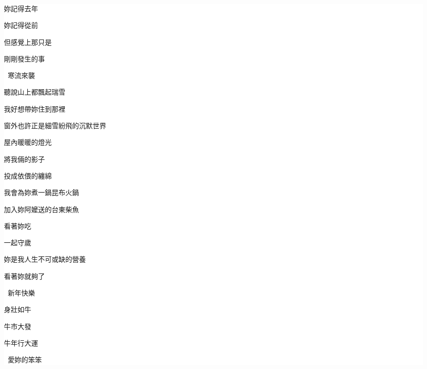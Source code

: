 
妳記得去年


妳記得從前


但感覺上那只是


剛剛發生的事


 
寒流來襲


聽說山上都飄起瑞雪


我好想帶妳住到那裡


窗外也許正是細雪紛飛的沉默世界


屋內暖暖的燈光


將我倆的影子


投成依偎的纏綿


我會為妳煮一鍋昆布火鍋


加入妳阿嬤送的台東柴魚


看著妳吃


一起守歲


妳是我人生不可或缺的營養


看著妳就夠了


 
新年快樂


身壯如牛


牛市大發


牛年行大運


 
愛妳的笨笨

